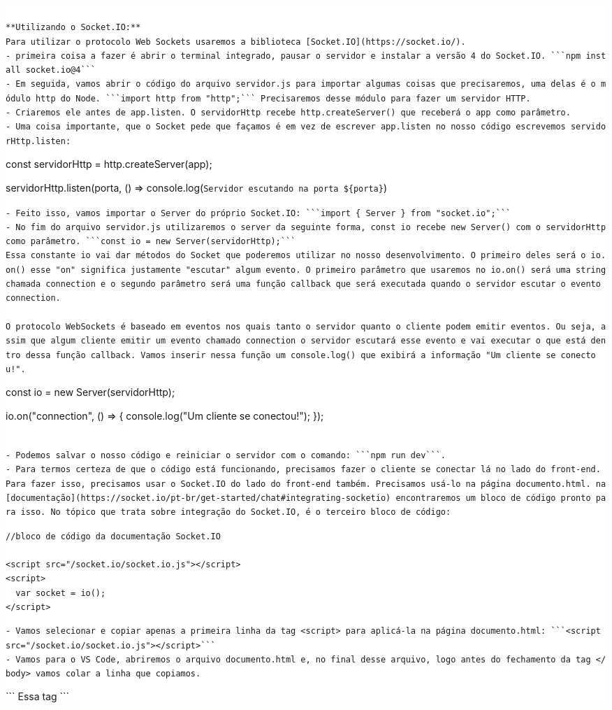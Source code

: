  ```

**Utilizando o Socket.IO:**
Para utilizar o protocolo Web Sockets usaremos a biblioteca [Socket.IO](https://socket.io/).
 - primeira coisa a fazer é abrir o terminal integrado, pausar o servidor e instalar a versão 4 do Socket.IO. ```npm install socket.io@4```
 - Em seguida, vamos abrir o código do arquivo servidor.js para importar algumas coisas que precisaremos, uma delas é o módulo http do Node. ```import http from "http";``` Precisaremos desse módulo para fazer um servidor HTTP.
 - Criaremos ele antes de app.listen. O servidorHttp recebe http.createServer() que receberá o app como parâmetro.
 - Uma coisa importante, que o Socket pede que façamos é em vez de escrever app.listen no nosso código escrevemos servidorHttp.listen:
  ```
  const servidorHttp = http.createServer(app);

  servidorHttp.listen(porta, () =>
    console.log(`Servidor escutando na porta ${porta}`)
  ```
- Feito isso, vamos importar o Server do próprio Socket.IO: ```import { Server } from "socket.io";```
- No fim do arquivo servidor.js utilizaremos o server da seguinte forma, const io recebe new Server() com o servidorHttp como parâmetro. ```const io = new Server(servidorHttp);```
  Essa constante io vai dar métodos do Socket que poderemos utilizar no nosso desenvolvimento. O primeiro deles será o io.on() esse "on" significa justamente "escutar" algum evento. O primeiro parâmetro que usaremos no io.on() será uma string chamada connection e o segundo parâmetro será uma função callback que será executada quando o servidor escutar o evento connection.

O protocolo WebSockets é baseado em eventos nos quais tanto o servidor quanto o cliente podem emitir eventos. Ou seja, assim que algum cliente emitir um evento chamado connection o servidor escutará esse evento e vai executar o que está dentro dessa função callback. Vamos inserir nessa função um console.log() que exibirá a informação "Um cliente se conectou!".

```
const io = new Server(servidorHttp);

io.on("connection", () => {
  console.log("Um cliente se conectou!");
}); 
```

- Podemos salvar o nosso código e reiniciar o servidor com o comando: ```npm run dev```.
- Para termos certeza de que o código está funcionando, precisamos fazer o cliente se conectar lá no lado do front-end. Para fazer isso, precisamos usar o Socket.IO do lado do front-end também. Precisamos usá-lo na página documento.html. na [documentação](https://socket.io/pt-br/get-started/chat#integrating-socketio) encontraremos um bloco de código pronto para isso. No tópico que trata sobre integração do Socket.IO, é o terceiro bloco de código:
  ```
    //bloco de código da documentação Socket.IO

    <script src="/socket.io/socket.io.js"></script>
    <script>
      var socket = io();
    </script>
  ```
- Vamos selecionar e copiar apenas a primeira linha da tag <script> para aplicá-la na página documento.html: ```<script src="/socket.io/socket.io.js"></script>```
- Vamos para o VS Code, abriremos o arquivo documento.html e, no final desse arquivo, logo antes do fechamento da tag </body> vamos colar a linha que copiamos.
  ```
  <script src="/socket.io/socket.io.js"></script>
  </body>
  ``` 
Essa tag ```<script>``` vai fornecer algumas variáveis que o Socket vai disponibilizar para usarmos no lado do front-end. Para usar essas variáveis, vamos criar um arquivo JavaScript para isso. Dentro da pasta "public" criaremos um arquivo chamado documento.js.

  ```